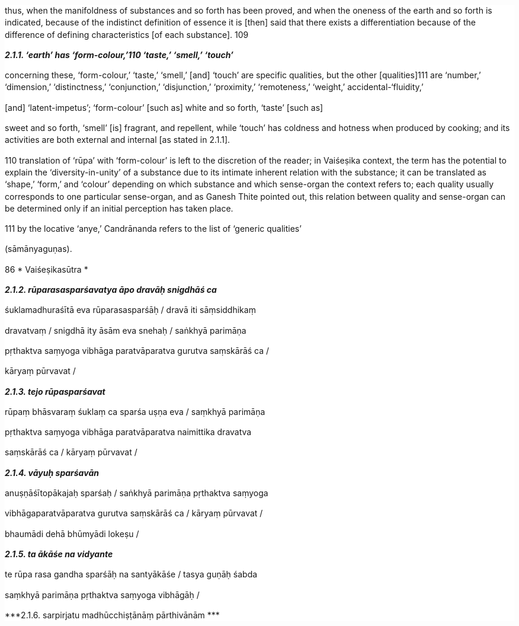 thus, when the manifoldness of substances and so forth has been proved, and when the oneness of the earth and so forth is indicated, because of the indistinct definition of essence it is \[then\] said that there exists a differentiation because of the difference of defining characteristics \[of each substance\]. 109

***2.1.1. ‘earth’ has ‘form-colour,’110 ‘taste,’ ‘smell,’ ‘touch’***

concerning these, ‘form-colour,’ ‘taste,’ ‘smell,’ \[and\] ‘touch’ are specific qualities, but the other \[qualities\]111 are ‘number,’ ‘dimension,’ ‘distinctness,’ ‘conjunction,’ ‘disjunction,’ ‘proximity,’ ‘remoteness,’ ‘weight,’ accidental-‘fluidity,’ 

\[and\] ‘latent-impetus’; ‘form-colour’ \[such as\] white and so forth, ‘taste’ \[such as\] 

sweet and so forth, ‘smell’ \[is\] fragrant, and repellent, while ‘touch’ has coldness and hotness when produced by cooking; and its activities are both external and internal \[as stated in 2.1.1\]. 

110 translation of ‘rūpa’ with ‘form-colour’ is left to the discretion of the reader; in Vaiśeṣika context, the term has the potential to explain the ‘diversity-in-unity’ of a substance due to its intimate inherent relation with the substance; it can be translated as ‘shape,’ ‘form,’ and ‘colour’ depending on which substance and which sense-organ the context refers to; each quality usually corresponds to one particular sense-organ, and as Ganesh Thite pointed out, this relation between quality and sense-organ can be determined only if an initial perception has taken place. 

111 by the locative ‘anye,’ Candrānanda refers to the list of ‘generic qualities’ 

\(sāmānyaguṇas\). 

86 * Vaiśeṣikasūtra *

***2.1.2. rūparasasparśavatya āpo dravāḥ snigdhāś ca***

śuklamadhuraśītā eva rūparasasparśāḥ / dravā iti sāṃsiddhikaṃ 

dravatvaṃ / snigdhā ity āsām eva snehaḥ / saṅkhyā parimāṇa 

pṛthaktva saṃyoga vibhāga paratvāparatva gurutva saṃskārāś ca / 

kāryaṃ pūrvavat /

***2.1.3. tejo rūpasparśavat***

rūpaṃ bhāsvaraṃ śuklaṃ ca sparśa uṣṇa eva / saṃkhyā parimāṇa 

pṛthaktva saṃyoga vibhāga paratvāparatva naimittika dravatva 

saṃskārāś ca / kāryaṃ pūrvavat /

***2.1.4. vāyuḥ sparśavān***

anuṣṇāśītopākajaḥ sparśaḥ / saṅkhyā parimāṇa pṛthaktva saṃyoga 

vibhāgaparatvāparatva gurutva saṃskārāś ca / kāryaṃ pūrvavat / 

bhaumādi dehā bhūmyādi lokeṣu /

***2.1.5. ta ākāśe na vidyante***

te rūpa rasa gandha sparśāḥ na santyākāśe / tasya guṇāḥ śabda 

saṃkhyā parimāṇa pṛthaktva saṃyoga vibhāgāḥ /

***2.1.6. sarpirjatu madhūcchiṣṭānāṃ pārthivānām ***

